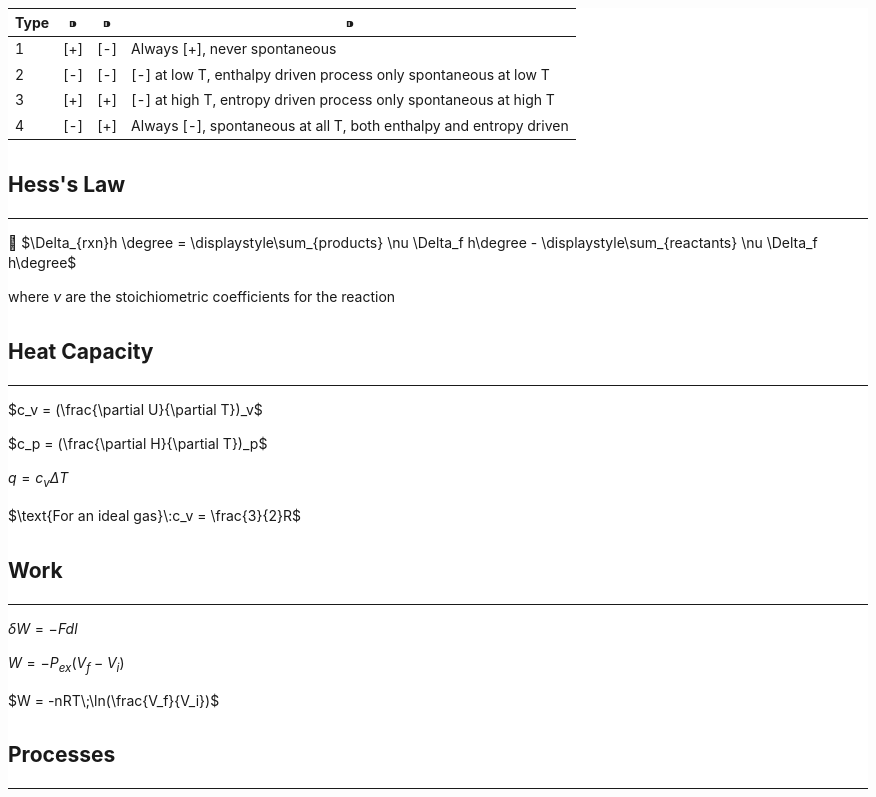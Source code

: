| Type | ⁍ | ⁍ | ⁍ |
| --- | --- | --- | --- |
| 1 | [+] | [-] | Always [+], never spontaneous |
| 2 | [-] | [-] | [-] at low T, enthalpy driven process only spontaneous at low T |
| 3 | [+] | [+] | [-] at high T, entropy driven process only spontaneous at high T |
| 4 | [-] | [+] | Always [-], spontaneous at all T, both enthalpy and entropy driven |

## Hess's Law

---

<aside>
📌 $\Delta_{rxn}h \degree = \displaystyle\sum_{products} \nu \Delta_f h\degree - \displaystyle\sum_{reactants} \nu \Delta_f h\degree$

where $\nu$ are the stoichiometric coefficients for the reaction

</aside>

## Heat Capacity

---

$c_v = (\frac{\partial U}{\partial T})_v$

$c_p = (\frac{\partial H}{\partial T})_p$

$q = c_v\Delta T$

$\text{For an ideal gas}\:c_v = \frac{3}{2}R$

## Work

---

$\delta W = -Fdl$

$W = -P_{ex} (V_f - V_i)$

$W  = -nRT\;\ln(\frac{V_f}{V_i})$

## Processes

---
